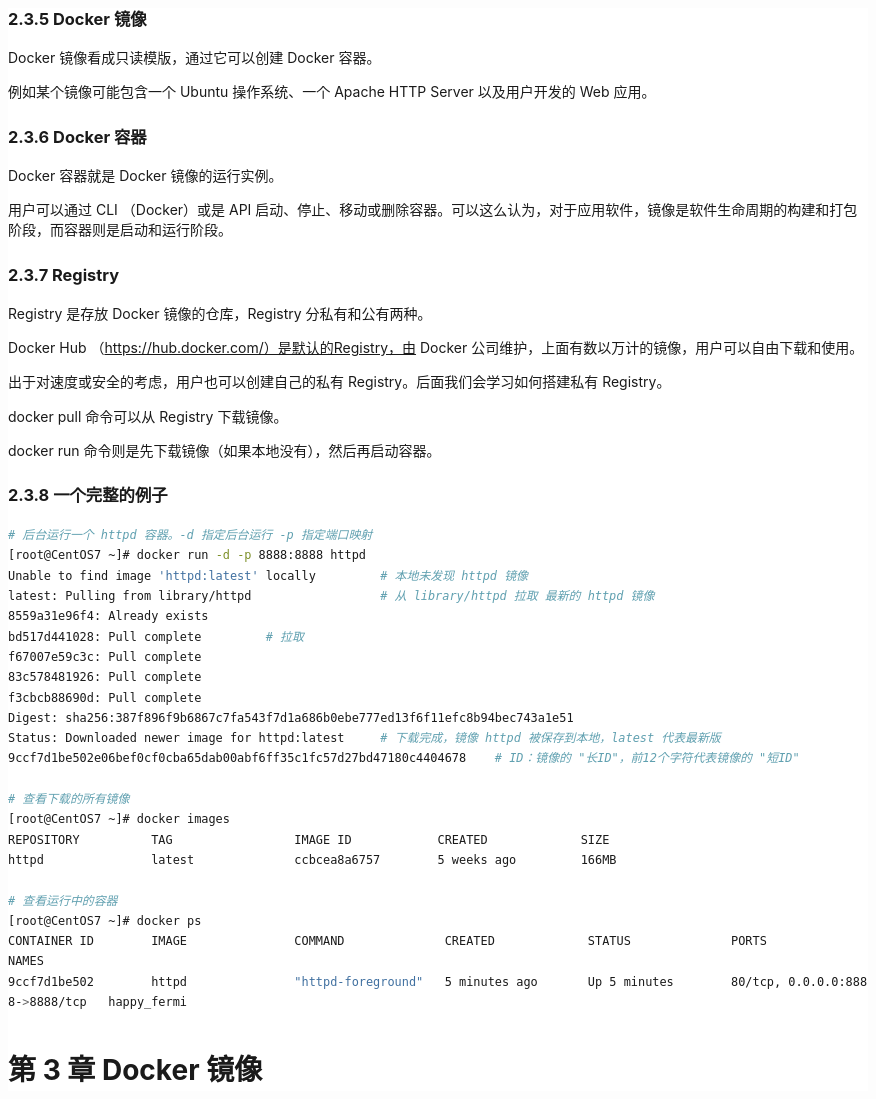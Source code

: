 ### 2.3.5 Docker 镜像

Docker 镜像看成只读模版，通过它可以创建 Docker 容器。

例如某个镜像可能包含一个 Ubuntu 操作系统、一个 Apache HTTP Server 以及用户开发的 Web 应用。

### 2.3.6 Docker 容器

Docker 容器就是 Docker 镜像的运行实例。

用户可以通过 CLI （Docker）或是 API 启动、停止、移动或删除容器。可以这么认为，对于应用软件，镜像是软件生命周期的构建和打包阶段，而容器则是启动和运行阶段。

### 2.3.7 Registry

Registry 是存放 Docker 镜像的仓库，Registry 分私有和公有两种。

Docker Hub （https://hub.docker.com/）是默认的Registry，由 Docker 公司维护，上面有数以万计的镜像，用户可以自由下载和使用。

出于对速度或安全的考虑，用户也可以创建自己的私有 Registry。后面我们会学习如何搭建私有 Registry。

docker pull 命令可以从 Registry 下载镜像。

docker run 命令则是先下载镜像（如果本地没有），然后再启动容器。

### 2.3.8 一个完整的例子

```bash
# 后台运行一个 httpd 容器。-d 指定后台运行 -p 指定端口映射
[root@CentOS7 ~]# docker run -d -p 8888:8888 httpd
Unable to find image 'httpd:latest' locally			# 本地未发现 httpd 镜像
latest: Pulling from library/httpd					# 从 library/httpd 拉取 最新的 httpd 镜像
8559a31e96f4: Already exists
bd517d441028: Pull complete 		# 拉取
f67007e59c3c: Pull complete 
83c578481926: Pull complete 
f3cbcb88690d: Pull complete 
Digest: sha256:387f896f9b6867c7fa543f7d1a686b0ebe777ed13f6f11efc8b94bec743a1e51
Status: Downloaded newer image for httpd:latest		# 下载完成，镜像 httpd 被保存到本地，latest 代表最新版
9ccf7d1be502e06bef0cf0cba65dab00abf6ff35c1fc57d27bd47180c4404678	# ID：镜像的 "长ID"，前12个字符代表镜像的 "短ID"

# 查看下载的所有镜像
[root@CentOS7 ~]# docker images
REPOSITORY          TAG                 IMAGE ID            CREATED             SIZE
httpd               latest              ccbcea8a6757        5 weeks ago         166MB

# 查看运行中的容器
[root@CentOS7 ~]# docker ps
CONTAINER ID        IMAGE               COMMAND              CREATED             STATUS              PORTS                            NAMES
9ccf7d1be502        httpd               "httpd-foreground"   5 minutes ago       Up 5 minutes        80/tcp, 0.0.0.0:8888->8888/tcp   happy_fermi
```

# 第 3 章 Docker 镜像

